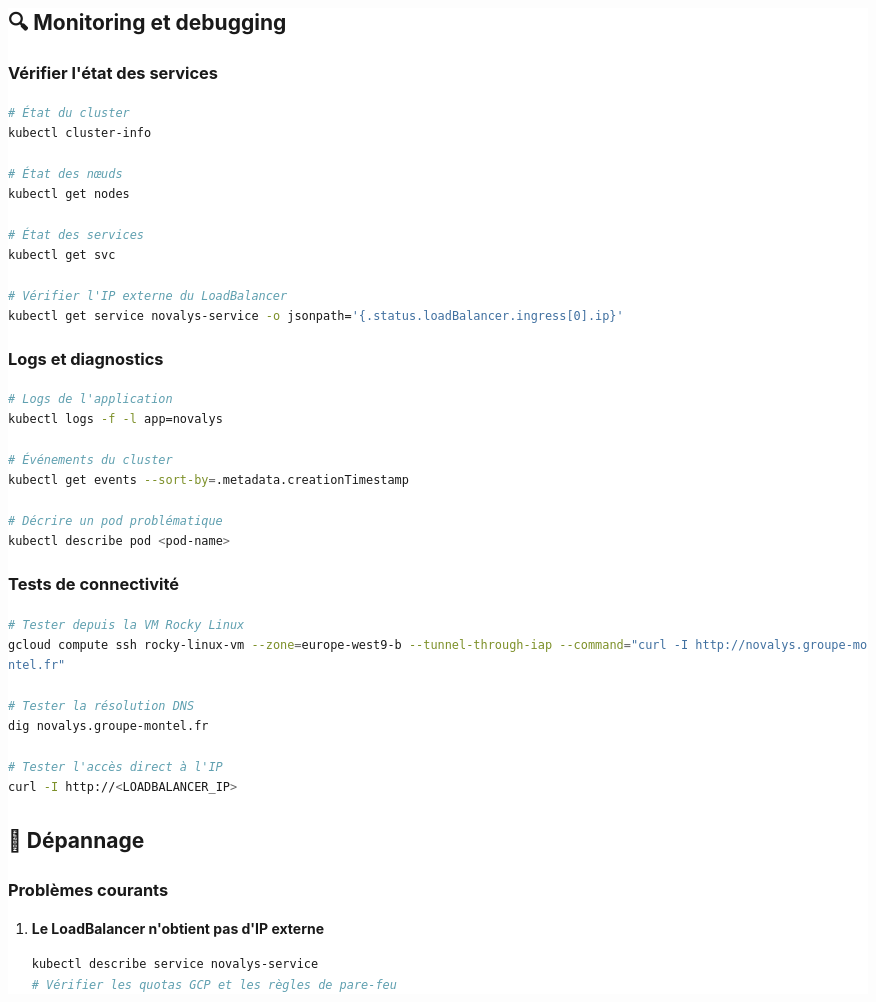 ## 🔍 Monitoring et debugging

### Vérifier l'état des services

```bash
# État du cluster
kubectl cluster-info

# État des nœuds
kubectl get nodes

# État des services
kubectl get svc

# Vérifier l'IP externe du LoadBalancer
kubectl get service novalys-service -o jsonpath='{.status.loadBalancer.ingress[0].ip}'
```

### Logs et diagnostics

```bash
# Logs de l'application
kubectl logs -f -l app=novalys

# Événements du cluster
kubectl get events --sort-by=.metadata.creationTimestamp

# Décrire un pod problématique
kubectl describe pod <pod-name>
```

### Tests de connectivité

```bash
# Tester depuis la VM Rocky Linux
gcloud compute ssh rocky-linux-vm --zone=europe-west9-b --tunnel-through-iap --command="curl -I http://novalys.groupe-montel.fr"

# Tester la résolution DNS
dig novalys.groupe-montel.fr

# Tester l'accès direct à l'IP
curl -I http://<LOADBALANCER_IP>
```

## 🚨 Dépannage

### Problèmes courants

1. **Le LoadBalancer n'obtient pas d'IP externe**
   ```bash
   kubectl describe service novalys-service
   # Vérifier les quotas GCP et les règles de pare-feu
   ```
